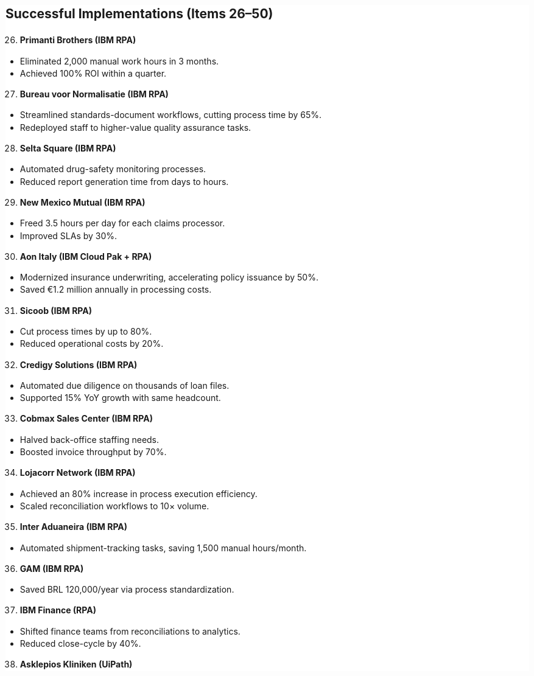 ## Successful Implementations (Items 26–50)

26. **Primanti Brothers (IBM RPA)**

- Eliminated 2,000 manual work hours in 3 months.
- Achieved 100% ROI within a quarter.

27. **Bureau voor Normalisatie (IBM RPA)**

- Streamlined standards-document workflows, cutting process time by 65%.
- Redeployed staff to higher-value quality assurance tasks.

28. **Selta Square (IBM RPA)**

- Automated drug-safety monitoring processes.
- Reduced report generation time from days to hours.

29. **New Mexico Mutual (IBM RPA)**

- Freed 3.5 hours per day for each claims processor.
- Improved SLAs by 30%.

30. **Aon Italy (IBM Cloud Pak + RPA)**

- Modernized insurance underwriting, accelerating policy issuance by 50%.
- Saved €1.2 million annually in processing costs.

31. **Sicoob (IBM RPA)**

- Cut process times by up to 80%.
- Reduced operational costs by 20%.

32. **Credigy Solutions (IBM RPA)**

- Automated due diligence on thousands of loan files.
- Supported 15% YoY growth with same headcount.

33. **Cobmax Sales Center (IBM RPA)**

- Halved back-office staffing needs.
- Boosted invoice throughput by 70%.

34. **Lojacorr Network (IBM RPA)**

- Achieved an 80% increase in process execution efficiency.
- Scaled reconciliation workflows to 10× volume.

35. **Inter Aduaneira (IBM RPA)**

- Automated shipment-tracking tasks, saving 1,500 manual hours/month.

36. **GAM (IBM RPA)**

- Saved BRL 120,000/year via process standardization.

37. **IBM Finance (RPA)**

- Shifted finance teams from reconciliations to analytics.
- Reduced close-cycle by 40%.

38. **Asklepios Kliniken (UiPath)**
